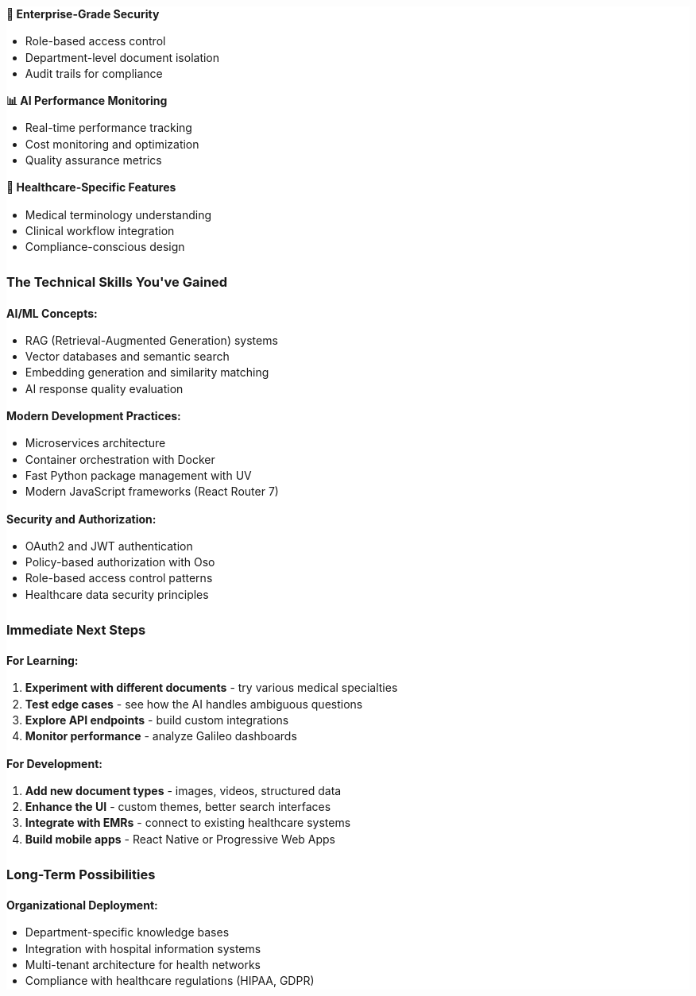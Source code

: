 **🔐 Enterprise-Grade Security**
- Role-based access control
- Department-level document isolation
- Audit trails for compliance

**📊 AI Performance Monitoring**
- Real-time performance tracking
- Cost monitoring and optimization
- Quality assurance metrics

**🏥 Healthcare-Specific Features**
- Medical terminology understanding
- Clinical workflow integration
- Compliance-conscious design

### The Technical Skills You've Gained

**AI/ML Concepts:**
- RAG (Retrieval-Augmented Generation) systems
- Vector databases and semantic search
- Embedding generation and similarity matching
- AI response quality evaluation

**Modern Development Practices:**
- Microservices architecture
- Container orchestration with Docker
- Fast Python package management with UV
- Modern JavaScript frameworks (React Router 7)

**Security and Authorization:**
- OAuth2 and JWT authentication
- Policy-based authorization with Oso
- Role-based access control patterns
- Healthcare data security principles

### Immediate Next Steps

**For Learning:**
1. **Experiment with different documents** - try various medical specialties
2. **Test edge cases** - see how the AI handles ambiguous questions  
3. **Explore API endpoints** - build custom integrations
4. **Monitor performance** - analyze Galileo dashboards

**For Development:**
1. **Add new document types** - images, videos, structured data
2. **Enhance the UI** - custom themes, better search interfaces
3. **Integrate with EMRs** - connect to existing healthcare systems
4. **Build mobile apps** - React Native or Progressive Web Apps

### Long-Term Possibilities

**Organizational Deployment:**
- Department-specific knowledge bases
- Integration with hospital information systems
- Multi-tenant architecture for health networks
- Compliance with healthcare regulations (HIPAA, GDPR)
